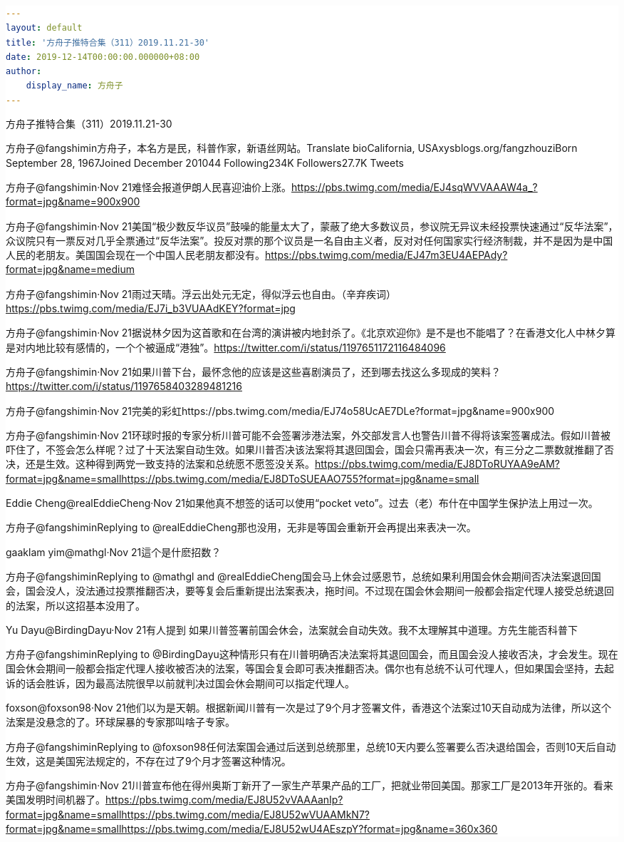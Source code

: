 ```yaml
---
layout: default
title: '方舟子推特合集（311）2019.11.21-30'
date: 2019-12-14T00:00:00.000000+08:00
author:
    display_name: 方舟子
---
```


方舟子推特合集（311）2019.11.21-30

方舟子@fangshimin方舟子，本名方是民，科普作家，新语丝网站。Translate bioCalifornia, USAxysblogs.org/fangzhouziBorn September 28, 1967Joined December 201044 Following234K Followers27.7K Tweets

方舟子@fangshimin·Nov 21难怪会报道伊朗人民喜迎油价上涨。https://pbs.twimg.com/media/EJ4sqWVVAAAW4a_?format=jpg&name=900x900

方舟子@fangshimin·Nov 21美国“极少数反华议员”鼓噪的能量太大了，蒙蔽了绝大多数议员，参议院无异议未经投票快速通过“反华法案”，众议院只有一票反对几乎全票通过“反华法案”。投反对票的那个议员是一名自由主义者，反对对任何国家实行经济制裁，并不是因为是中国人民的老朋友。美国国会现在一个中国人民老朋友都没有。https://pbs.twimg.com/media/EJ47m3EU4AEPAdy?format=jpg&name=medium

方舟子@fangshimin·Nov 21雨过天晴。浮云出处元无定，得似浮云也自由。（辛弃疾词）https://pbs.twimg.com/media/EJ7i_b3VUAAdKEY?format=jpg

方舟子@fangshimin·Nov 21据说林夕因为这首歌和在台湾的演讲被内地封杀了。《北京欢迎你》是不是也不能唱了？在香港文化人中林夕算是对内地比较有感情的，一个个被逼成“港独”。https://twitter.com/i/status/1197651172116484096

方舟子@fangshimin·Nov 21如果川普下台，最怀念他的应该是这些喜剧演员了，还到哪去找这么多现成的笑料？https://twitter.com/i/status/1197658403289481216

方舟子@fangshimin·Nov 21完美的彩虹https://pbs.twimg.com/media/EJ74o58UcAE7DLe?format=jpg&name=900x900

方舟子@fangshimin·Nov 21环球时报的专家分析川普可能不会签署涉港法案，外交部发言人也警告川普不得将该案签署成法。假如川普被吓住了，不签会怎么样呢？过了十天法案自动生效。如果川普否决该法案将其退回国会，国会只需再表决一次，有三分之二票数就推翻了否决，还是生效。这种得到两党一致支持的法案和总统愿不愿签没关系。https://pbs.twimg.com/media/EJ8DToRUYAA9eAM?format=jpg&name=smallhttps://pbs.twimg.com/media/EJ8DToSUEAAO755?format=jpg&name=small

Eddie Cheng@realEddieCheng·Nov 21如果他真不想签的话可以使用“pocket veto”。过去（老）布什在中国学生保护法上用过一次。

方舟子@fangshiminReplying to @realEddieCheng那也没用，无非是等国会重新开会再提出来表决一次。

gaaklam yim@mathgl·Nov 21這个是什麽招数？

方舟子@fangshiminReplying to @mathgl and @realEddieCheng国会马上休会过感恩节，总统如果利用国会休会期间否决法案退回国会，国会没人，没法通过投票推翻否决，要等复会后重新提出法案表决，拖时间。不过现在国会休会期间一般都会指定代理人接受总统退回的法案，所以这招基本没用了。

Yu Dayu@BirdingDayu·Nov 21有人提到 如果川普签署前国会休会，法案就会自动失效。我不太理解其中道理。方先生能否科普下

方舟子@fangshiminReplying to @BirdingDayu这种情形只有在川普明确否决法案将其退回国会，而且国会没人接收否决，才会发生。现在国会休会期间一般都会指定代理人接收被否决的法案，等国会复会即可表决推翻否决。偶尔也有总统不认可代理人，但如果国会坚持，去起诉的话会胜诉，因为最高法院很早以前就判决过国会休会期间可以指定代理人。

foxson@foxson98·Nov 21他们以为是天朝。根据新闻川普有一次是过了9个月才签署文件，香港这个法案过10天自动成为法律，所以这个法案是没悬念的了。环球屎暴的专家那叫啥子专家。

方舟子@fangshiminReplying to @foxson98任何法案国会通过后送到总统那里，总统10天内要么签署要么否决退给国会，否则10天后自动生效，这是美国宪法规定的，不存在过了9个月才签署这种情况。

方舟子@fangshimin·Nov 21川普宣布他在得州奥斯丁新开了一家生产苹果产品的工厂，把就业带回美国。那家工厂是2013年开张的。看来美国发明时间机器了。https://pbs.twimg.com/media/EJ8U52vVAAAanIp?format=jpg&name=smallhttps://pbs.twimg.com/media/EJ8U52wVUAAMkN7?format=jpg&name=smallhttps://pbs.twimg.com/media/EJ8U52wU4AEszpY?format=jpg&name=360x360
